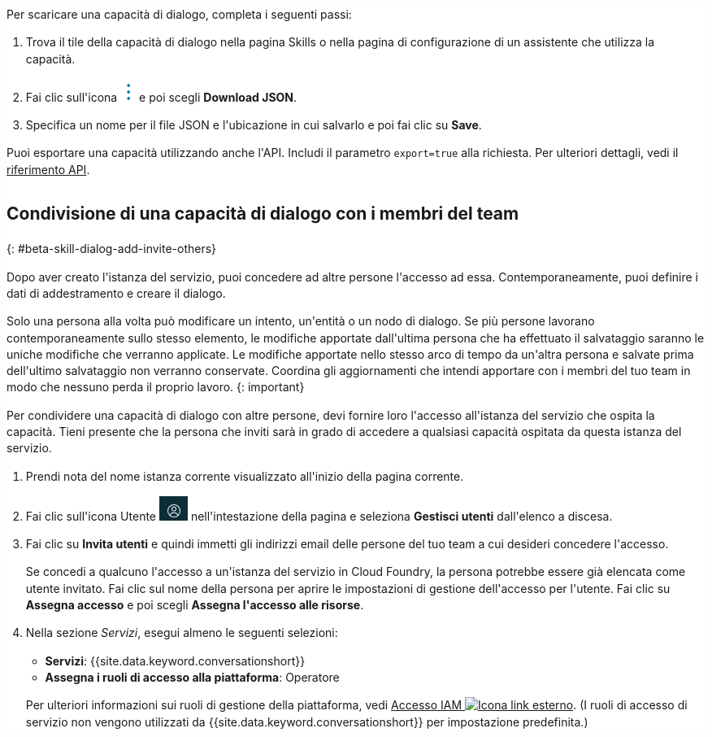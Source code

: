 Per scaricare una capacità di dialogo, completa i seguenti passi: 

1.  Trova il tile della capacità di dialogo nella pagina Skills o nella pagina di configurazione di un assistente che utilizza la capacità.

1.  Fai clic sull'icona ![apri e chiudi elenco delle opzioni](images/kabob-beta.png) e poi scegli **Download JSON**.

1.  Specifica un nome per il file JSON e l'ubicazione in cui salvarlo e poi fai clic su **Save**.

Puoi esportare una capacità utilizzando anche l'API. Includi il parametro `export=true` alla richiesta. Per ulteriori dettagli, vedi il [riferimento API](https://cloud.ibm.com/apidocs/assistant#get-information-about-a-workspace). 

## Condivisione di una capacità di dialogo con i membri del team
{: #beta-skill-dialog-add-invite-others}

Dopo aver creato l'istanza del servizio, puoi concedere ad altre persone l'accesso ad essa. Contemporaneamente, puoi definire i dati di addestramento e creare il dialogo.

Solo una persona alla volta può modificare un intento, un'entità o un nodo di dialogo. Se più persone lavorano contemporaneamente sullo stesso elemento, le modifiche apportate dall'ultima persona che ha effettuato il salvataggio saranno le uniche modifiche che verranno applicate. Le modifiche apportate nello stesso arco di tempo da un'altra persona e salvate prima dell'ultimo salvataggio non verranno conservate. Coordina gli aggiornamenti che intendi apportare con i membri del tuo team in modo che nessuno perda il proprio lavoro.
{: important}

Per condividere una capacità di dialogo con altre persone, devi fornire loro l'accesso all'istanza del servizio che ospita la capacità. Tieni presente che la persona che inviti sarà in grado di accedere a qualsiasi capacità ospitata da questa istanza del servizio. 

1.  Prendi nota del nome istanza corrente visualizzato all'inizio della pagina corrente. 
1.  Fai clic sull'icona Utente ![Utente](images/user-icon2.png) nell'intestazione della pagina e seleziona **Gestisci utenti** dall'elenco a discesa.

1.  Fai clic su **Invita utenti** e quindi immetti gli indirizzi email delle persone del tuo team a cui desideri concedere l'accesso.

    Se concedi a qualcuno l'accesso a un'istanza del servizio in Cloud Foundry, la persona potrebbe essere già elencata come utente invitato. Fai clic sul nome della persona per aprire le impostazioni di gestione dell'accesso per l'utente. Fai clic su **Assegna accesso** e poi scegli **Assegna l'accesso alle risorse**.
1.  Nella sezione *Servizi*, esegui almeno le seguenti selezioni:

    - **Servizi**: {{site.data.keyword.conversationshort}}
    - **Assegna i ruoli di accesso alla piattaforma**: Operatore

    Per ulteriori informazioni sui ruoli di gestione della piattaforma, vedi [Accesso IAM ![Icona link esterno](../../icons/launch-glyph.svg "Icona link esterno")](/docs/iam?topic=iam-userroles). (I ruoli di accesso di servizio non vengono utilizzati da {{site.data.keyword.conversationshort}} per impostazione predefinita.)
